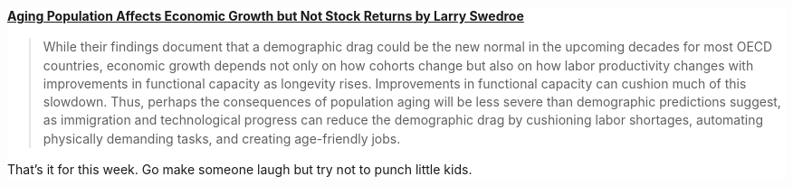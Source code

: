[**Aging Population Affects Economic Growth but Not Stock Returns by Larry Swedroe**][27]

> While their findings document that a demographic drag could be the new normal in the upcoming decades for most OECD countries, economic growth depends not only on how cohorts change but also on how labor productivity changes with improvements in functional capacity as longevity rises. Improvements in functional capacity can cushion much of this slowdown. Thus, perhaps the consequences of population aging will be less severe than demographic predictions suggest, as immigration and technological progress can reduce the demographic drag by cushioning labor shortages, automating physically demanding tasks, and creating age-friendly jobs.

That’s it for this week. Go make someone laugh but try not to punch little kids.

 [1]: https://www.crisisgroup.org/crisiswatch
 [2]: https://danieldrezner.substack.com/p/the-end-of-the-end-of-the-end-of
 [3]: https://fromthedumpsterfire.com/good-stuff/history-is-just-one-fucking-thing-after-another/
 [4]: https://www.themarginalian.org/2016/03/16/rebecca-solnit-hope-in-the-dark-2/
 [5]: https://www.themarginalian.org/2018/02/08/zadie-smith-feel-free-optimism-and-despair/
 [6]: https://www.themarginalian.org/2013/06/21/helen-keller-on-optimism/
 [7]: https://www.newyorker.com/magazine/2023/07/24/the-rise-and-fall-of-neoliberalism
 [8]: https://www.theguardian.com/news/2017/aug/18/neoliberalism-the-idea-that-changed-the-world
 [9]: https://www.bostonreview.net/articles/j-w-mason-origins-neoliberalism/
 [10]: https://www.theguardian.com/environment/2023/jan/18/revealed-forest-carbon-offsets-biggest-provider-worthless-verra-aoe
 [11]: https://www.zeit.de/2023/04/co2-zertifikate-betrug-emissionshandel-klimaschutz?utm_referrer=https%3A%2F%2Fwww.google.com%2F
 [12]: https://www.source-material.org/vercompanies-carbon-offsetting-claims-inflated-methodologies-flawed/
 [13]: https://carbonmarketwatch.org/publications/error-log-exposing-the-methodological-failures-of-redd-forestry-projects/
 [14]: https://theconversation.com/worthless-forest-carbon-offsets-risk-exacerbating-climate-change-211862
 [15]: https://www.carbonbrief.org/factcheck-21-misleading-myths-about-electric-vehicles/
 [16]: https://twitter.com/PZeniewski/status/1717071937048883489
 [17]: https://x.com/fbirol/status/1716666060399685942?s=20
 [18]: https://x.com/robbie_andrew/status/1718150446324253134?s=20
 [19]: https://www.carbonbrief.org/analysis-global-co2-emissions-from-fossil-fuels-hit-record-high-in-2022/
 [20]: https://x.com/robbie_andrew/status/1718229778828775457?s=20
 [21]: https://hakaimagazine.com/features/in-defense-of-the-rat/
 [22]: https://www.youtube.com/watch?v=buexsb6HWU4
 [23]: https://www.youtube.com/watch?v=i-XSi-M1ZkU
 [24]: https://x.com/SteveStuWill/status/1716940344989020194?s=20
 [25]: https://www.cmu.edu/news/stories/archives/2015/june/bias-blind-spot.html
 [26]: https://www.kitces.com/blog/big-market-delusion-electric-vehicles-ev-diversifying-investment-herd-mentality-market-bubble/
 [27]: https://www.morningstar.com/economy/aging-population-affects-growth-not-returns